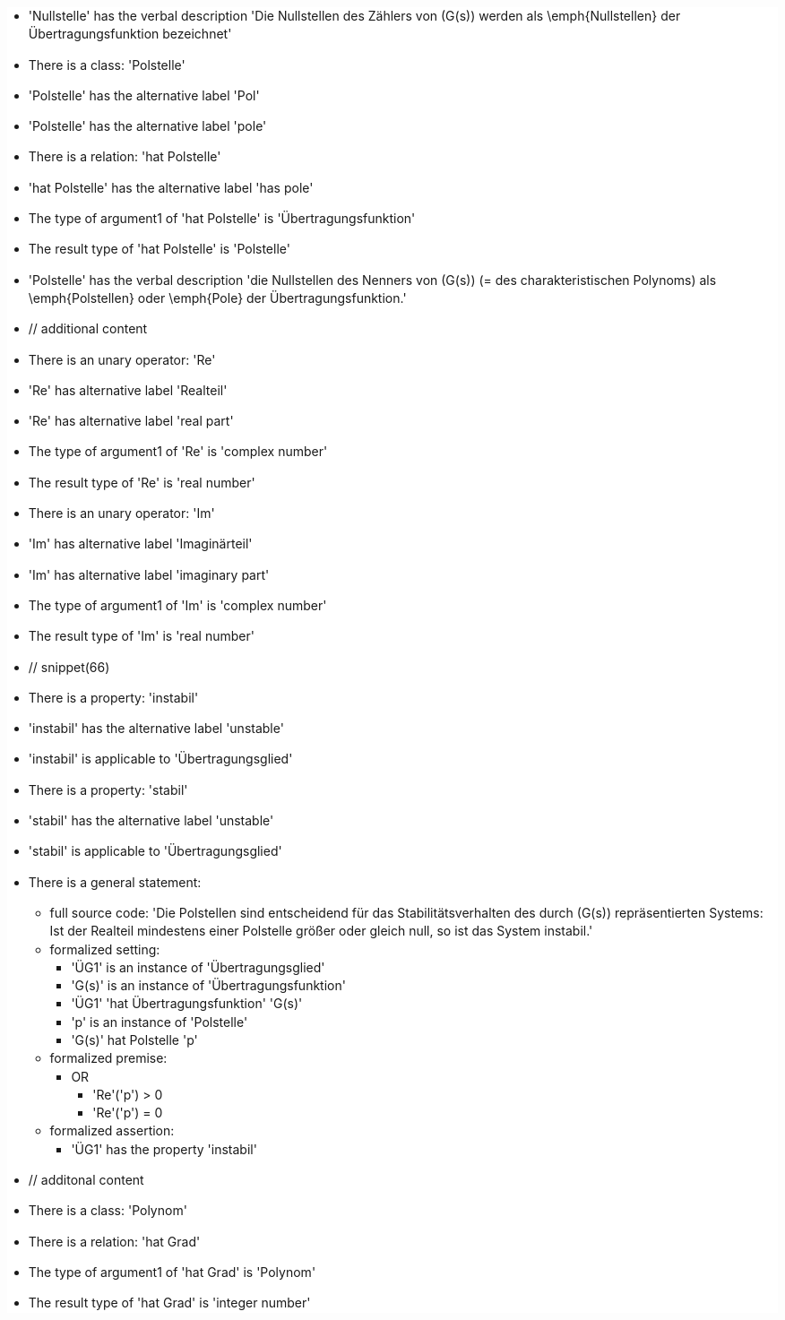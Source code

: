 - 'Nullstelle' has the verbal description 'Die Nullstellen des Zählers von  \(G(s)\) werden als \emph{Nullstellen} der Übertragungsfunktion bezeichnet'
- There is a class: 'Polstelle'
- 'Polstelle' has the alternative label 'Pol'
- 'Polstelle' has the alternative label 'pole'
- There is a relation: 'hat Polstelle'
- 'hat Polstelle' has the alternative label 'has pole'
- The type of argument1 of 'hat Polstelle' is 'Übertragungsfunktion'
- The result type of 'hat Polstelle' is 'Polstelle'
- 'Polstelle' has the verbal description 'die Nullstellen des Nenners von  \(G(s)\) (= des charakteristischen Polynoms) als \emph{Polstellen} oder \emph{Pole} der Übertragungsfunktion.'

- // additional content
- There is an unary operator: 'Re'
- 'Re' has alternative label 'Realteil'
- 'Re' has alternative label 'real part'
- The type of argument1 of 'Re' is 'complex number'
- The result type of 'Re' is 'real number'

- There is an unary operator: 'Im'
- 'Im' has alternative label 'Imaginärteil'
- 'Im' has alternative label 'imaginary part'
- The type of argument1 of 'Im' is 'complex number'
- The result type of 'Im' is 'real number'



- // snippet(66)
- There is a property: 'instabil'
- 'instabil' has the alternative label 'unstable'
- 'instabil' is applicable to 'Übertragungsglied'
- There is a property: 'stabil'
- 'stabil' has the alternative label 'unstable'
- 'stabil' is applicable to 'Übertragungsglied'
- There is a general statement:
    - full source code: 'Die Polstellen sind entscheidend für das Stabilitätsverhalten des durch  \(G(s)\) repräsentierten Systems: Ist der Realteil mindestens einer Polstelle größer oder gleich null, so ist das System instabil.'
    - formalized setting:
        - 'ÜG1' is an instance of 'Übertragungsglied'
        - 'G(s)' is an instance of 'Übertragungsfunktion'
        - 'ÜG1' 'hat Übertragungsfunktion' 'G(s)'
        - 'p' is an instance of 'Polstelle'
        - 'G(s)' hat Polstelle 'p'
    - formalized premise:
        - OR
            - 'Re'('p') > 0
            - 'Re'('p') = 0
    - formalized assertion:
        - 'ÜG1' has the property 'instabil'

- // additonal content
- There is a class: 'Polynom'
- There is a relation: 'hat Grad'
- The type of argument1 of 'hat Grad' is 'Polynom'
- The result type of 'hat Grad' is 'integer number'
